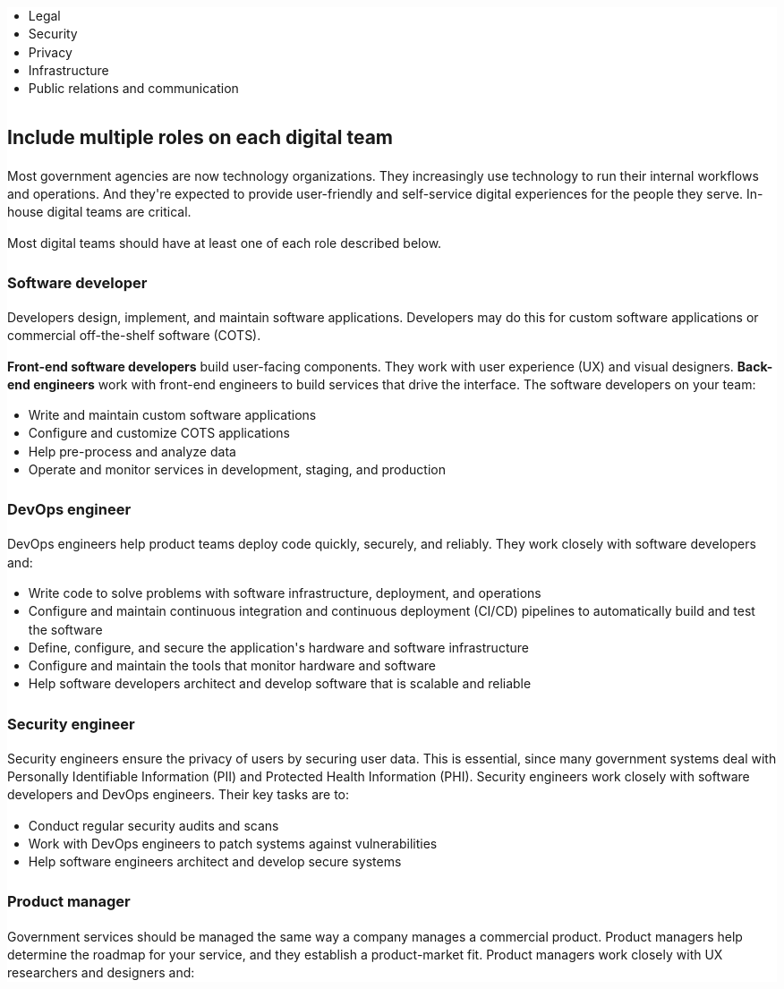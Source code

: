 - Legal
- Security
- Privacy
- Infrastructure
- Public relations and communication

## Include multiple roles on each digital team

Most government agencies are now technology organizations. They increasingly use technology to run their internal workflows and operations. And they're expected to provide user-friendly and self-service digital experiences for the people they serve. In-house digital teams are critical.

Most digital teams should have at least one of each role described below.

### Software developer

Developers design, implement, and maintain software applications. Developers may do this for custom software applications or commercial off-the-shelf software (COTS).

**Front-end software developers** build user-facing components. They work with user experience (UX) and visual designers. **Back-end engineers** work with front-end engineers to build services that drive the interface. The software developers on your team:

- Write and maintain custom software applications
- Configure and customize COTS applications
- Help pre-process and analyze data
- Operate and monitor services in development, staging, and production

### DevOps engineer

DevOps engineers help product teams deploy code quickly, securely, and reliably. They work closely with software developers and:

- Write code to solve problems with software infrastructure, deployment, and operations
- Configure and maintain continuous integration and continuous deployment (CI/CD) pipelines to automatically build and test the software
- Define, configure, and secure the application's hardware and software infrastructure
- Configure and maintain the tools that monitor hardware and software
- Help software developers architect and develop software that is scalable and reliable

### Security engineer

Security engineers ensure the privacy of users by securing user data. This is essential, since many government systems deal with Personally Identifiable Information (PII) and Protected Health Information (PHI). Security engineers work closely with software developers and DevOps engineers. Their key tasks are to:

- Conduct regular security audits and scans
- Work with DevOps engineers to patch systems against vulnerabilities
- Help software engineers architect and develop secure systems

### Product manager

Government services should be managed the same way a company manages a commercial product. Product managers help determine the roadmap for your service, and they establish a product-market fit. Product managers work closely with UX researchers and designers and:
